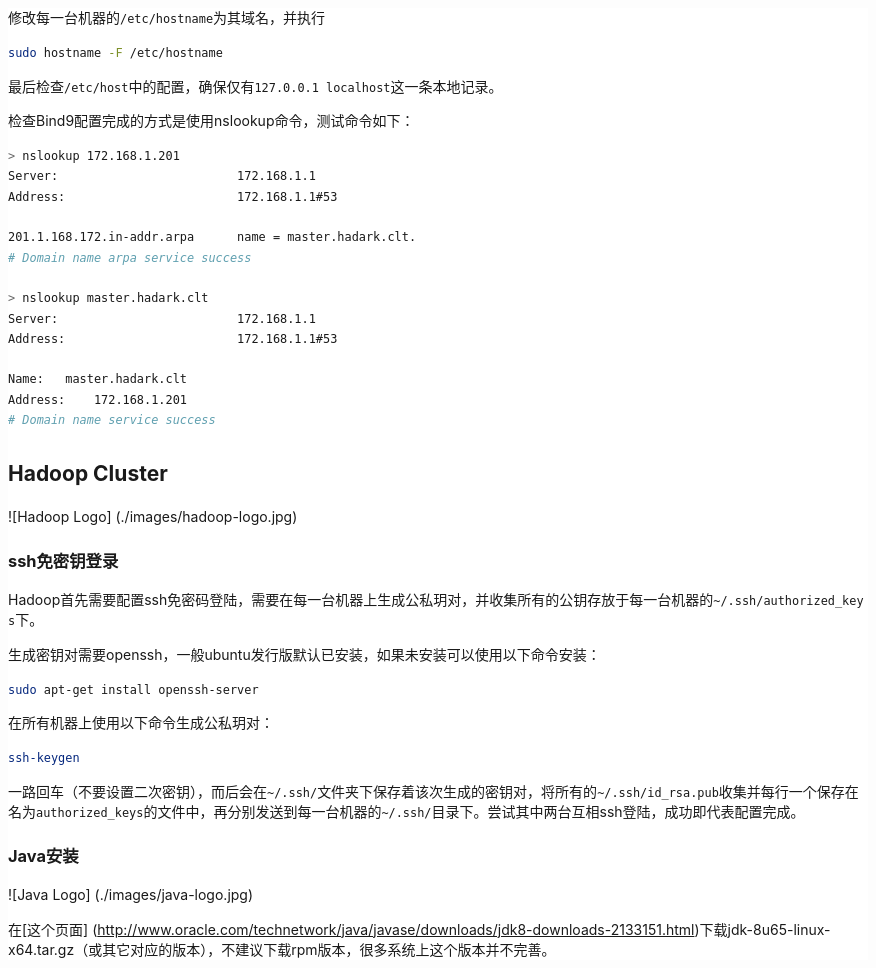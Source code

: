 修改每一台机器的`/etc/hostname`为其域名，并执行

```sh
sudo hostname -F /etc/hostname
```

最后检查`/etc/host`中的配置，确保仅有`127.0.0.1 localhost`这一条本地记录。

检查Bind9配置完成的方式是使用nslookup命令，测试命令如下：

```sh
> nslookup 172.168.1.201
Server:							172.168.1.1
Address:						172.168.1.1#53

201.1.168.172.in-addr.arpa		name = master.hadark.clt.
# Domain name arpa service success

> nslookup master.hadark.clt
Server:							172.168.1.1
Address:						172.168.1.1#53

Name:	master.hadark.clt
Address:	172.168.1.201
# Domain name service success
```

## Hadoop Cluster

![Hadoop Logo] (./images/hadoop-logo.jpg)

### ssh免密钥登录

Hadoop首先需要配置ssh免密码登陆，需要在每一台机器上生成公私玥对，并收集所有的公钥存放于每一台机器的`~/.ssh/authorized_keys`下。

生成密钥对需要openssh，一般ubuntu发行版默认已安装，如果未安装可以使用以下命令安装：

```sh
sudo apt-get install openssh-server
```

在所有机器上使用以下命令生成公私玥对：

```sh
ssh-keygen
```

一路回车（不要设置二次密钥），而后会在`~/.ssh/`文件夹下保存着该次生成的密钥对，将所有的`~/.ssh/id_rsa.pub`收集并每行一个保存在名为`authorized_keys`的文件中，再分别发送到每一台机器的`~/.ssh/`目录下。尝试其中两台互相ssh登陆，成功即代表配置完成。

### Java安装

![Java Logo] (./images/java-logo.jpg)

在[这个页面] (http://www.oracle.com/technetwork/java/javase/downloads/jdk8-downloads-2133151.html)下载jdk-8u65-linux-x64.tar.gz（或其它对应的版本），不建议下载rpm版本，很多系统上这个版本并不完善。
